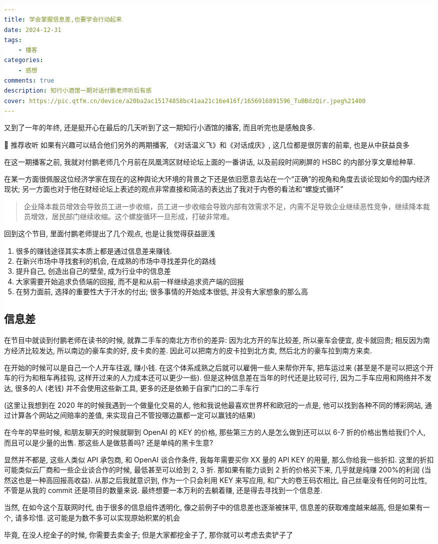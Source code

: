 ```yaml
---
title: 学会掌握信息差,也要学会行动起来
date: 2024-12-31
tags:
    - 播客
categories:
    - 感想
comments: true
description: 知行小酒馆一期对话付鹏老师听后有感
cover: https://pic.qtfm.cn/device/a20ba2ac15174858bc41aa21c16e416f/1656916891596_TuBBdzQir.jpeg%21400
---
```


又到了一年的年终, 还是挺开心在最后的几天听到了这一期知行小酒馆的播客, 而且听完也是感触良多.

📌 推荐收听
如果有兴趣可以结合他们另外的两期播客, 《对话温义飞》和《对话成庆》, 这几位都是很厉害的前辈, 也是从中获益良多

在这一期播客之前, 我就对付鹏老师几个月前在凤凰湾区财经论坛上面的一番讲话, 以及前段时间刷屏的 HSBC 的内部分享文章给种草.

在某一方面很佩服这位经济学家在现在的这种舆论大环境的背景之下还是依旧愿意去站在一个“正确”的视角和角度去谈论现如今的国内经济现状; 另一方面也对于他在财经论坛上表述的观点非常直接和简洁的表达出了我对于内卷的看法和“螺旋式循环”

> 企业降本裁员增效会导致员工进一步收缩，员工进一步收缩会导致内部有效需求不足，内需不足导致企业继续恶性竞争，继续降本裁员增效，居民部门继续收缩。这个螺旋循环一旦形成，打破非常难。

回到这个节目, 里面付鹏老师提出了几个观点, 也是让我觉得获益匪浅

1. 很多的赚钱途径其实本质上都是通过信息差来赚钱.
2. 在新兴市场中寻找套利的机会, 在成熟的市场中寻找差异化的路线
3. 提升自己, 创造出自己的壁垒, 成为行业中的信息差
4. 大家需要开始追求负债端的回报, 而不是和从前一样继续追求资产端的回报
5. 在努力面前, 选择的重要性大于汗水的付出; 很多事情的开始成本很低, 并没有大家想象的那么高

## 信息差

在节目中就谈到付鹏老师在读书的时候, 就靠二手车的南北方市价的差异: 因为北方开的车比较差, 所以豪车会便宜, 皮卡就回贵; 相反因为南方经济比较发达, 所以南边的豪车卖的好, 皮卡卖的差. 因此可以把南方的皮卡拉到北方卖, 然后北方的豪车拉到南方来卖.

在开始的时候可以是自己一个人开车往返, 赚小钱. 在这个体系成熟之后就可以雇佣一些人来帮你开车, 把车运过来 (甚至是不是可以把这个开车的行为和租车再挂钩, 这样开过来的人力成本还可以更少一些). 但是这种信息差在当年的时代还是比较可行, 因为二手车应用和网络并不发达, 很多的人 (老钱) 并不会使用这些新工具, 更多的还是依赖于自家门口的二手车行

(这里让我想到在 2020 年的时候我遇到一个做量化交易的人, 他和我说他最喜欢世界杯和欧冠的一点是, 他可以找到各种不同的博彩网站, 通过计算各个网站之间赔率的差值, 来实现自己不管投哪边赢都一定可以赢钱的结果)

在今年的早些时候, 和朋友聊天的时候就聊到 OpenAI 的 KEY 的价格, 那些第三方的人是怎么做到还可以以 6-7 折的价格出售给我们个人, 而且可以是少量的出售. 那这些人是做慈善吗? 还是单纯的黑卡生意?

显然并不都是, 这些人类似 API 承包商, 和 OpenAI 谈合作条件, 我每年需要买你 XX 量的 API KEY 的用量, 那么你给我一些折扣. 这里的折扣可能类似云厂商和一些企业谈合作的时候, 最低甚至可以给到 2, 3 折. 那如果有能力谈到 2 折的价格买下来, 几乎就是纯赚 200%的利润 (当然这也是一种高回报高收益). 从那之后我就意识到, 作为一个只会利用 KEY 来写应用, 和广大的卷王码农相比, 自己丝毫没有任何的可比性, 不管是从我的 commit 还是项目的数量来说. 最终想要一本万利的去躺着赚, 还是得去寻找到一个信息差.

当然, 在如今这个互联网时代, 由于很多的信息组件透明化, 像之前例子中的信息差也逐渐被抹平, 信息差的获取难度越来越高, 但是如果有一个, 请多珍惜. 这可能是为数不多可以实现原始积累的机会

毕竟, 在没人挖金子的时候, 你需要去卖金子; 但是大家都挖金子了, 那你就可以考虑去卖铲子了
